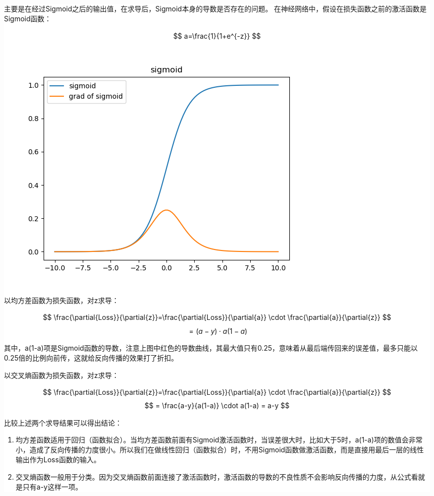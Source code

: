 主要是在经过Sigmoid之后的输出值，在求导后，Sigmoid本身的导数是否存在的问题。
在神经网络中，假设在损失函数之前的激活函数是Sigmoid函数：

$$
a=\frac{1}{1+e^{-z}}
$$

<img src="./Images/3/grad_MSE.png"/>

以均方差函数为损失函数，对z求导：

$$
\frac{\partial{Loss}}{\partial{z}}=\frac{\partial{Loss}}{\partial{a}} \cdot \frac{\partial{a}}{\partial{z}}
$$
$$
=(a-y) \cdot a(1-a)
$$

其中，a(1-a)项是Sigmoid函数的导数，注意上图中红色的导数曲线，其最大值只有0.25，意味着从最后端传回来的误差值，最多只能以0.25倍的比例向前传，这就给反向传播的效果打了折扣。

以交叉熵函数为损失函数，对z求导：

$$
\frac{\partial{Loss}}{\partial{z}}=\frac{\partial{Loss}}{\partial{a}} \cdot \frac{\partial{a}}{\partial{z}}
$$
$$
= \frac{a-y}{a(1-a)} \cdot a(1-a) = a-y
$$

比较上述两个求导结果可以得出结论：
1. 均方差函数适用于回归（函数拟合）。当均方差函数前面有Sigmoid激活函数时，当误差很大时，比如大于5时，a(1-a)项的数值会非常小，造成了反向传播的力度很小。所以我们在做线性回归（函数拟合）时，不用Sigmoid函数做激活函数，而是直接用最后一层的线性输出作为Loss函数的输入。

2. 交叉熵函数一般用于分类。因为交叉熵函数前面连接了激活函数时，激活函数的导数的不良性质不会影响反向传播的力度，从公式看就是只有a-y这样一项。
